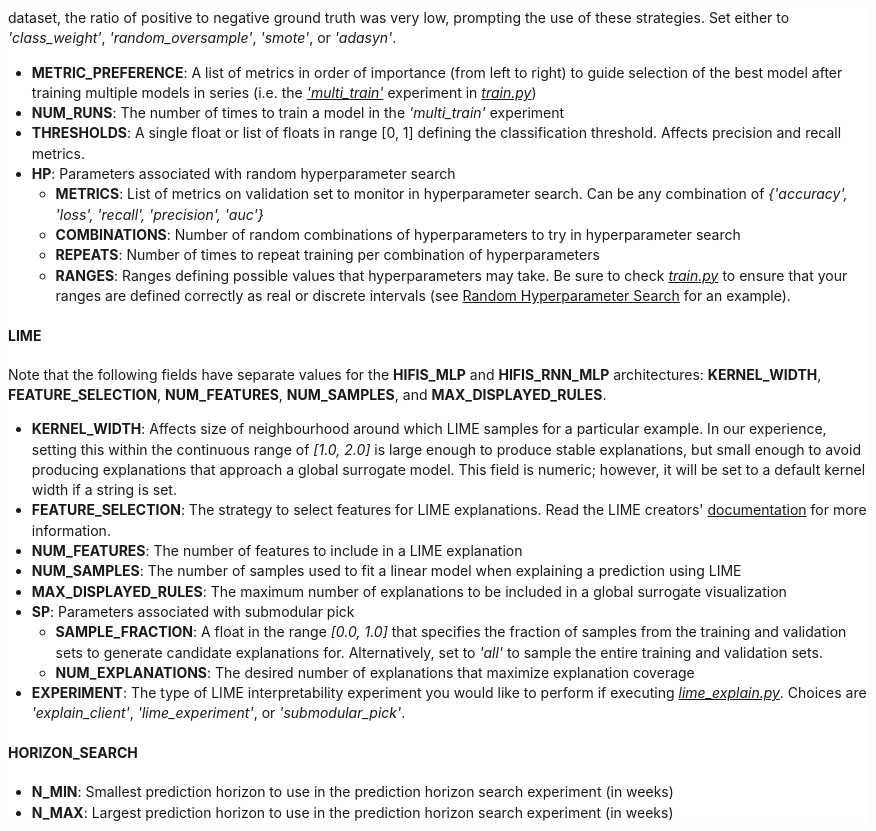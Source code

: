   dataset, the ratio of positive to negative ground truth was very low,
  prompting the use of these strategies. Set either to _'class_weight'_,
  _'random_oversample'_, _'smote'_, or _'adasyn'_.
- **METRIC_PREFERENCE**: A list of metrics in order of importance (from
  left to right) to guide selection of the best model after training
  multiple models in series (i.e. the
  [_'multi_train'_](#train-multiple-models-and-save-the-best-one)
  experiment in [_train.py_](src/train.py))
- **NUM_RUNS**: The number of times to train a model in the
  _'multi_train'_ experiment
- **THRESHOLDS**: A single float or list of floats in range [0, 1]
  defining the classification threshold. Affects precision and recall
  metrics.
- **HP**: Parameters associated with random hyperparameter search
  - **METRICS**: List of metrics on validation set to monitor in
    hyperparameter search. Can be any combination of _{'accuracy',
    'loss', 'recall', 'precision', 'auc'}_
  - **COMBINATIONS**: Number of random combinations of hyperparameters
    to try in hyperparameter search
  - **REPEATS**: Number of times to repeat training per combination of
    hyperparameters
  - **RANGES**: Ranges defining possible values that hyperparameters may
    take. Be sure to check [_train.py_](src/train.py) to ensure that
    your ranges are defined correctly as real or discrete intervals (see
    [Random Hyperparameter Search](#random-hyperparameter-search) for an
    example).
#### LIME
Note that the following fields have separate values for the
**HIFIS_MLP** and **HIFIS_RNN_MLP** architectures: **KERNEL_WIDTH**,
**FEATURE_SELECTION**, **NUM_FEATURES**, **NUM_SAMPLES**, and
**MAX_DISPLAYED_RULES**.
- **KERNEL_WIDTH**: Affects size of neighbourhood around which LIME
  samples for a particular example. In our experience, setting this
  within the continuous range of _[1.0, 2.0]_ is large enough to produce
  stable explanations, but small enough to avoid producing explanations
  that approach a global surrogate model. This field is numeric;
  however, it will be set to a default kernel width if a string is set.
- **FEATURE_SELECTION**: The strategy to select features for LIME
  explanations. Read the LIME creators'
  [documentation](https://lime-ml.readthedocs.io/en/latest/lime.html)
  for more information.
- **NUM_FEATURES**: The number of features to
  include in a LIME explanation
- **NUM_SAMPLES**: The number of samples
  used to fit a linear model when explaining a prediction using LIME
- **MAX_DISPLAYED_RULES**: The maximum number of explanations to be
  included in a global surrogate visualization
- **SP**: Parameters associated with submodular pick
  - **SAMPLE_FRACTION**: A float in the range _[0.0, 1.0]_ that
    specifies the fraction of samples from the training and validation
    sets to generate candidate explanations for. Alternatively, set to
    _'all'_ to sample the entire training and validation sets.
  - **NUM_EXPLANATIONS**: The desired number of explanations that
    maximize explanation coverage
- **EXPERIMENT**: The type of LIME interpretability experiment you would
  like to perform if executing
  [_lime_explain.py_](src/interpretability/lime_explain.py). Choices are
  _'explain_client'_, _'lime_experiment'_, or _'submodular_pick'_.
#### HORIZON_SEARCH
- **N_MIN**: Smallest prediction horizon to use in the prediction
  horizon search experiment (in weeks)
- **N_MAX**: Largest prediction horizon to use in the prediction horizon
  search experiment (in weeks)